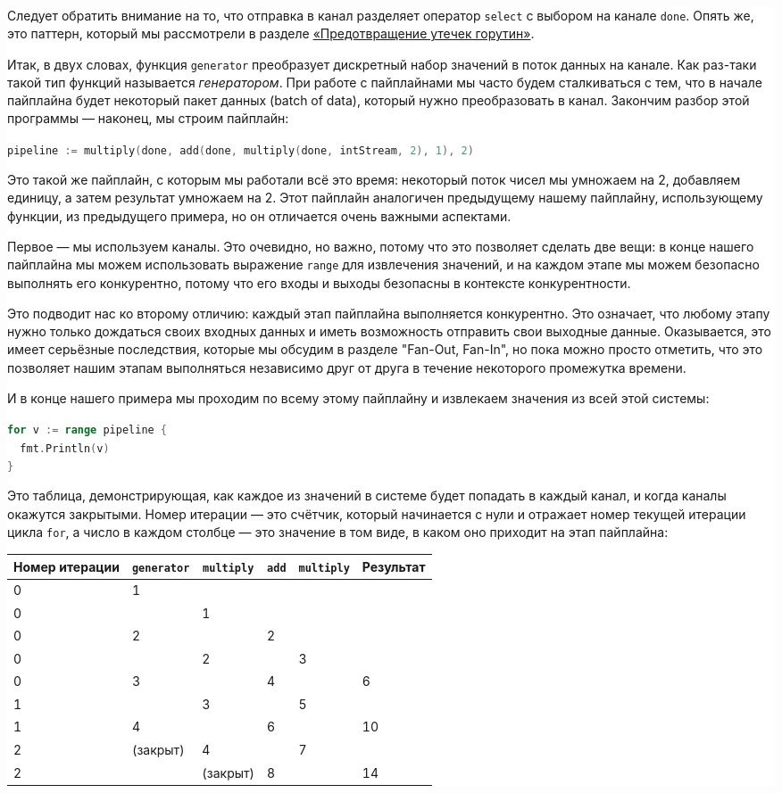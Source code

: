 Следует обратить внимание на то, что отправка в канал разделяет оператор
`select` с выбором на канале `done`. Опять же, это паттерн, который мы
рассмотрели в разделе
[«Предотвращение утечек горутин»](#предотвращение-утечек-горутин).

Итак, в двух словах, функция `generator` преобразует дискретный набор значений в
поток данных на канале. Как раз-таки такой тип функций называется _генератором_.
При работе с пайплайнами мы часто будем сталкиваться с тем, что в начале
пайплайна будет некоторый пакет данных (batch of data), который нужно
преобразовать в канал. Закончим разбор этой программы — наконец, мы строим
пайплайн:

```go
pipeline := multiply(done, add(done, multiply(done, intStream, 2), 1), 2)
```

Это такой же пайплайн, с которым мы работали всё это время: некоторый поток
чисел мы умножаем на 2, добавляем единицу, а затем результат умножаем на 2. Этот
пайплайн аналогичен предыдущему нашему пайплайну, использующему функции, из
предыдущего примера, но он отличается очень важными аспектами.

Первое — мы используем каналы. Это очевидно, но важно, потому что это позволяет
сделать две вещи: в конце нашего пайплайна мы можем использовать выражение
`range` для извлечения значений, и на каждом этапе мы можем безопасно выполнять
его конкурентно, потому что его входы и выходы безопасны в контексте
конкурентности.

Это подводит нас ко второму отличию: каждый этап пайплайна выполняется
конкурентно. Это означает, что любому этапу нужно только дождаться своих входных
данных и иметь возможность отправить свои выходные данные. Оказывается, это
имеет серьёзные последствия, которые мы обсудим в разделе "Fan-Out, Fan-In", но
пока можно просто отметить, что это позволяет нашим этапам выполняться
независимо друг от друга в течение некоторого промежутка времени.



И в конце нашего примера мы проходим по всему этому пайплайну и извлекаем
значения из всей этой системы:

```go
for v := range pipeline {
  fmt.Println(v)
}
```

Это таблица, демонстрирующая, как каждое из значений в системе будет попадать в
каждый канал, и когда каналы окажутся закрытыми. Номер итерации — это счётчик,
который начинается с нули и отражает номер текущей итерации цикла `for`, а число
в каждом столбце — это значение в том виде, в каком оно приходит на этап
пайплайна:

| Номер итерации | `generator` | `multiply` | `add`    | `multiply` | Результат |
| -------------- | ----------- | ---------- | -------- | ---------- | --------- |
| 0              | 1           |            |          |            |           |
| 0              |             | 1          |          |            |           |
| 0              | 2           |            | 2        |            |           |
| 0              |             | 2          |          | 3          |           |
| 0              | 3           |            | 4        |            | 6         |
| 1              |             | 3          |          | 5          |           |
| 1              | 4           |            | 6        |            | 10        |
| 2              | (закрыт)    | 4          |          | 7          |           |
| 2              |             | (закрыт)   | 8        |            | 14        |